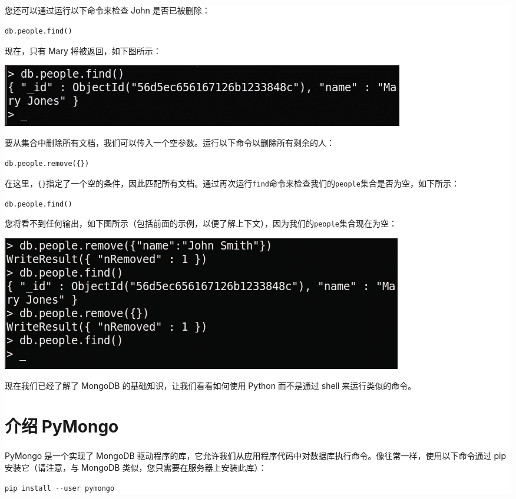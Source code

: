 您还可以通过运行以下命令来检查 John 是否已被删除：

```py
db.people.find()

```

现在，只有 Mary 将被返回，如下图所示：

![使用 MongoDB 删除数据](img/B04312_11_05.jpg)

要从集合中删除所有文档，我们可以传入一个空参数。运行以下命令以删除所有剩余的人：

```py
db.people.remove({})

```

在这里，`{}`指定了一个空的条件，因此匹配所有文档。通过再次运行`find`命令来检查我们的`people`集合是否为空，如下所示：

```py
db.people.find()

```

您将看不到任何输出，如下图所示（包括前面的示例，以便了解上下文），因为我们的`people`集合现在为空：

![使用 MongoDB 删除数据](img/B04312_11_06.jpg)

现在我们已经了解了 MongoDB 的基础知识，让我们看看如何使用 Python 而不是通过 shell 来运行类似的命令。

# 介绍 PyMongo

PyMongo 是一个实现了 MongoDB 驱动程序的库，它允许我们从应用程序代码中对数据库执行命令。像往常一样，使用以下命令通过 pip 安装它（请注意，与 MongoDB 类似，您只需要在服务器上安装此库）：

```py
pip install --user pymongo

```
